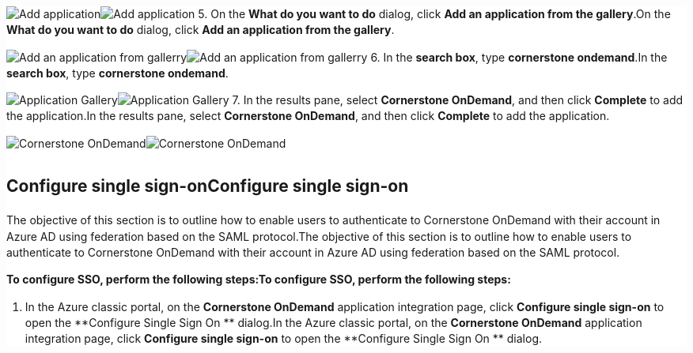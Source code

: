    <span data-ttu-id="19029-124">![Add application](https://docstestmedia1.blob.core.windows.net/azure-media/articles/active-directory/media/active-directory-saas-cornerstone-ondemand-tutorial/IC749321.png "Add application")</span><span class="sxs-lookup"><span data-stu-id="19029-124">![Add application](https://docstestmedia1.blob.core.windows.net/azure-media/articles/active-directory/media/active-directory-saas-cornerstone-ondemand-tutorial/IC749321.png "Add application")</span></span>
5. <span data-ttu-id="19029-125">On the **What do you want to do** dialog, click **Add an application from the gallery**.</span><span class="sxs-lookup"><span data-stu-id="19029-125">On the **What do you want to do** dialog, click **Add an application from the gallery**.</span></span>
   
   <span data-ttu-id="19029-126">![Add an application from gallerry](https://docstestmedia1.blob.core.windows.net/azure-media/articles/active-directory/media/active-directory-saas-cornerstone-ondemand-tutorial/IC749322.png "Add an application from gallerry")</span><span class="sxs-lookup"><span data-stu-id="19029-126">![Add an application from gallerry](https://docstestmedia1.blob.core.windows.net/azure-media/articles/active-directory/media/active-directory-saas-cornerstone-ondemand-tutorial/IC749322.png "Add an application from gallerry")</span></span>
6. <span data-ttu-id="19029-127">In the **search box**, type **cornerstone ondemand**.</span><span class="sxs-lookup"><span data-stu-id="19029-127">In the **search box**, type **cornerstone ondemand**.</span></span>
   
   <span data-ttu-id="19029-128">![Application Gallery](https://docstestmedia1.blob.core.windows.net/azure-media/articles/active-directory/media/active-directory-saas-cornerstone-ondemand-tutorial/IC781594.png "Application Gallery")</span><span class="sxs-lookup"><span data-stu-id="19029-128">![Application Gallery](https://docstestmedia1.blob.core.windows.net/azure-media/articles/active-directory/media/active-directory-saas-cornerstone-ondemand-tutorial/IC781594.png "Application Gallery")</span></span>
7. <span data-ttu-id="19029-129">In the results pane, select **Cornerstone OnDemand**, and then click **Complete** to add the application.</span><span class="sxs-lookup"><span data-stu-id="19029-129">In the results pane, select **Cornerstone OnDemand**, and then click **Complete** to add the application.</span></span>
   
   <span data-ttu-id="19029-130">![Cornerstone OnDemand](https://docstestmedia1.blob.core.windows.net/azure-media/articles/active-directory/media/active-directory-saas-cornerstone-ondemand-tutorial/IC781595.png "Cornerstone OnDemand")</span><span class="sxs-lookup"><span data-stu-id="19029-130">![Cornerstone OnDemand](https://docstestmedia1.blob.core.windows.net/azure-media/articles/active-directory/media/active-directory-saas-cornerstone-ondemand-tutorial/IC781595.png "Cornerstone OnDemand")</span></span>
   
## <a name="configure-single-sign-on"></a><span data-ttu-id="19029-131">Configure single sign-on</span><span class="sxs-lookup"><span data-stu-id="19029-131">Configure single sign-on</span></span>

<span data-ttu-id="19029-132">The objective of this section is to outline how to enable users to authenticate to Cornerstone OnDemand with their account in Azure AD using federation based on the SAML protocol.</span><span class="sxs-lookup"><span data-stu-id="19029-132">The objective of this section is to outline how to enable users to authenticate to Cornerstone OnDemand with their account in Azure AD using federation based on the SAML protocol.</span></span>

<span data-ttu-id="19029-133">**To configure SSO, perform the following steps:**</span><span class="sxs-lookup"><span data-stu-id="19029-133">**To configure SSO, perform the following steps:**</span></span>
1. <span data-ttu-id="19029-134">In the Azure classic portal, on the **Cornerstone OnDemand** application integration page, click **Configure single sign-on** to open the \*\*Configure Single Sign On \*\* dialog.</span><span class="sxs-lookup"><span data-stu-id="19029-134">In the Azure classic portal, on the **Cornerstone OnDemand** application integration page, click **Configure single sign-on** to open the \*\*Configure Single Sign On \*\* dialog.</span></span>
   